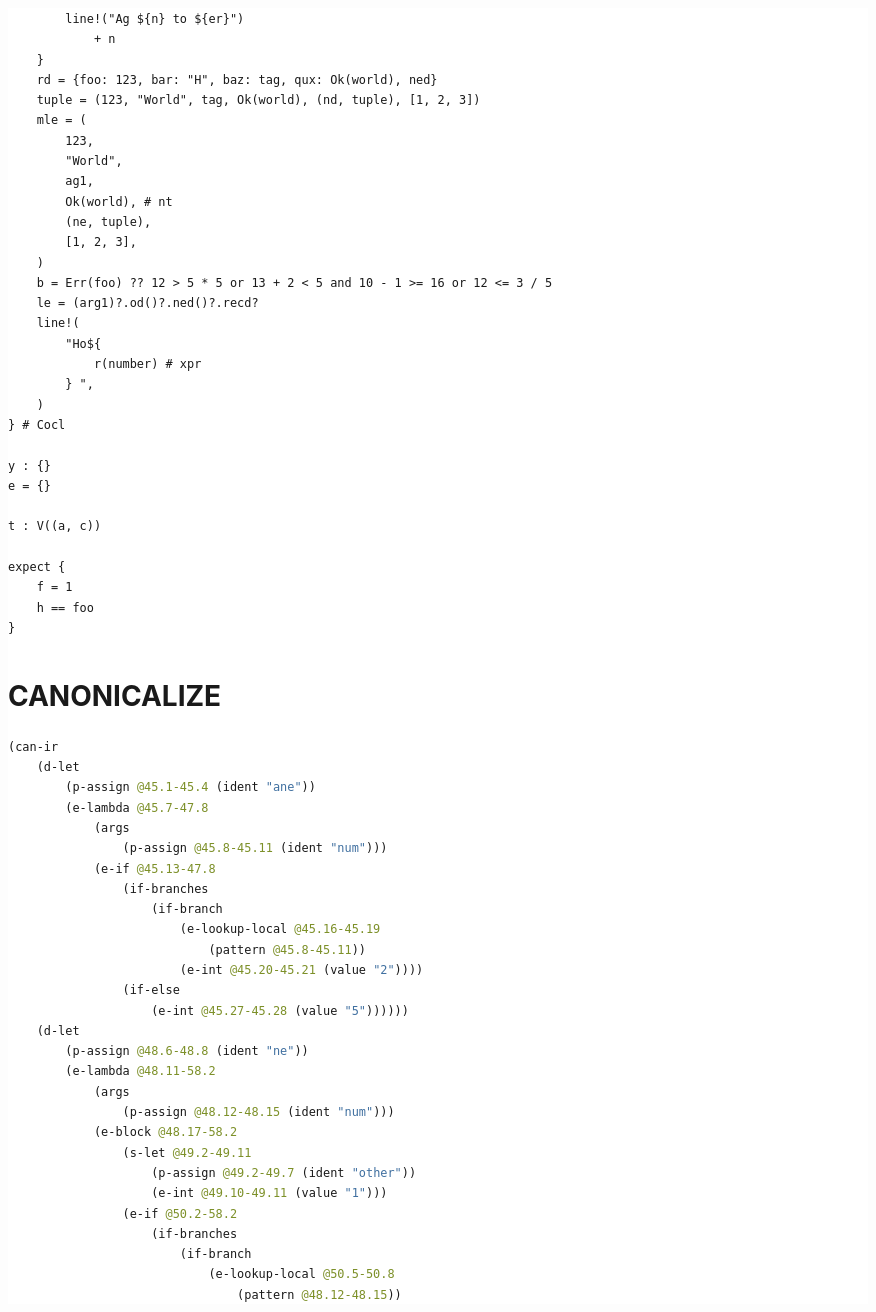 ~~~roc
		line!("Ag ${n} to ${er}")
			+ n
	}
	rd = {foo: 123, bar: "H", baz: tag, qux: Ok(world), ned}
	tuple = (123, "World", tag, Ok(world), (nd, tuple), [1, 2, 3])
	mle = (
		123,
		"World",
		ag1,
		Ok(world), # nt
		(ne, tuple),
		[1, 2, 3],
	)
	b = Err(foo) ?? 12 > 5 * 5 or 13 + 2 < 5 and 10 - 1 >= 16 or 12 <= 3 / 5
	le = (arg1)?.od()?.ned()?.recd?
	line!(
		"Ho${
			r(number) # xpr
		} ",
	)
} # Cocl

y : {}
e = {}

t : V((a, c))

expect {
	f = 1
	h == foo
}
~~~
# CANONICALIZE
~~~clojure
(can-ir
	(d-let
		(p-assign @45.1-45.4 (ident "ane"))
		(e-lambda @45.7-47.8
			(args
				(p-assign @45.8-45.11 (ident "num")))
			(e-if @45.13-47.8
				(if-branches
					(if-branch
						(e-lookup-local @45.16-45.19
							(pattern @45.8-45.11))
						(e-int @45.20-45.21 (value "2"))))
				(if-else
					(e-int @45.27-45.28 (value "5"))))))
	(d-let
		(p-assign @48.6-48.8 (ident "ne"))
		(e-lambda @48.11-58.2
			(args
				(p-assign @48.12-48.15 (ident "num")))
			(e-block @48.17-58.2
				(s-let @49.2-49.11
					(p-assign @49.2-49.7 (ident "other"))
					(e-int @49.10-49.11 (value "1")))
				(e-if @50.2-58.2
					(if-branches
						(if-branch
							(e-lookup-local @50.5-50.8
								(pattern @48.12-48.15))
~~~